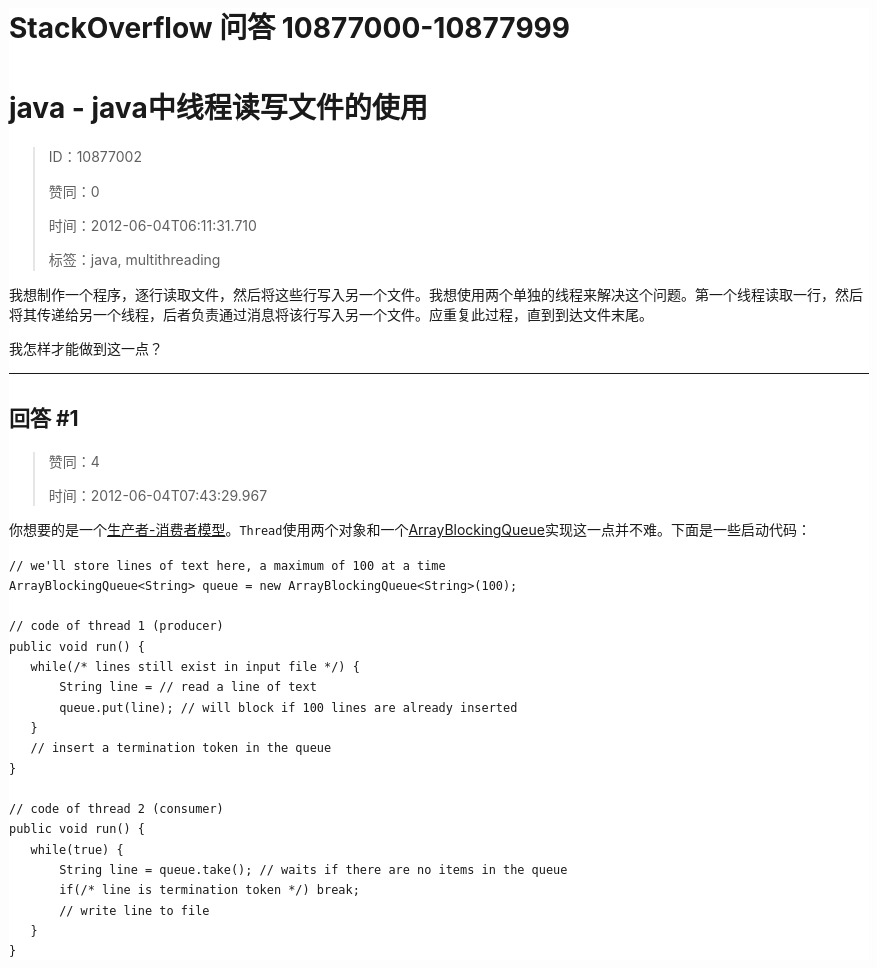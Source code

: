 # StackOverflow 问答 10877000-10877999

# java - java中线程读写文件的使用

> ID：10877002
> 
> 赞同：0
> 
> 时间：2012-06-04T06:11:31.710
> 
> 标签：java, multithreading

我想制作一个程序，逐行读取文件，然后将这些行写入另一个文件。我想使用两个单独的线程来解决这个问题。第一个线程读取一行，然后将其传递给另一个线程，后者负责通过消息将该行写入另一个文件。应重复此过程，直到到达文件末尾。

我怎样才能做到这一点？

* * *

## 回答 #1

> 赞同：4
> 
> 时间：2012-06-04T07:43:29.967

你想要的是一个[生产者-消费者模型](http://en.wikipedia.org/wiki/Producer-consumer_problem)。`Thread`使用两个对象和一个[ArrayBlockingQueue](http://docs.oracle.com/javase/1.5.0/docs/api/java/util/concurrent/ArrayBlockingQueue.html)实现这一点并不难。下面是一些启动代码：

```
// we'll store lines of text here, a maximum of 100 at a time
ArrayBlockingQueue<String> queue = new ArrayBlockingQueue<String>(100);

// code of thread 1 (producer)
public void run() {
   while(/* lines still exist in input file */) {
       String line = // read a line of text
       queue.put(line); // will block if 100 lines are already inserted
   }
   // insert a termination token in the queue
}

// code of thread 2 (consumer)
public void run() {
   while(true) {
       String line = queue.take(); // waits if there are no items in the queue
       if(/* line is termination token */) break;
       // write line to file
   }   
} 
```

